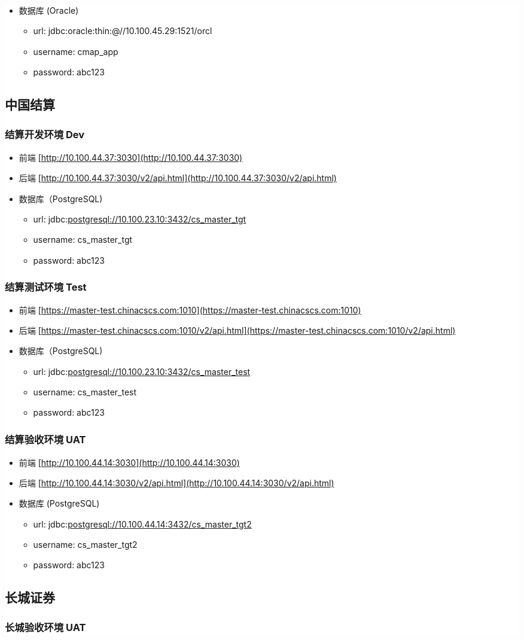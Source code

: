 *   数据库 (Oracle)

    *   url: jdbc:oracle:thin:@//10.100.45.29:1521/orcl

    *   username: cmap_app

    *   password: abc123

## 中国结算

### 结算开发环境 Dev

*   前端 [http://10.100.44.37:3030](http://10.100.44.37:3030)

*   后端 [http://10.100.44.37:3030/v2/api.html](http://10.100.44.37:3030/v2/api.html)

*   数据库（PostgreSQL)

    *   url: jdbc:[postgresql://10.100.23.10:3432/cs_master_tgt](postgresql://10.100.23.10:3432/cs_master_tgt)

    *   username: cs_master_tgt

    *   password: abc123

### 结算测试环境 Test

*   前端 [https://master-test.chinacscs.com:1010](https://master-test.chinacscs.com:1010)

*   后端 [https://master-test.chinacscs.com:1010/v2/api.html](https://master-test.chinacscs.com:1010/v2/api.html)

*   数据库（PostgreSQL)

    *   url: jdbc:[postgresql://10.100.23.10:3432/cs_master_test](postgresql://10.100.23.10:3432/cs_master_test)

    *   username: cs_master_test

    *   password: abc123

### 结算验收环境 UAT

*   前端 [http://10.100.44.14:3030](http://10.100.44.14:3030)

*   后端 [http://10.100.44.14:3030/v2/api.html](http://10.100.44.14:3030/v2/api.html)

*   数据库 (PostgreSQL)

    *   url: jdbc:[postgresql://10.100.44.14:3432/cs_master_tgt2](postgresql://10.100.44.14:3432/cs_master_tgt2)

    *   username: cs_master_tgt2

    *   password: abc123

## 长城证券

### 长城验收环境 UAT
